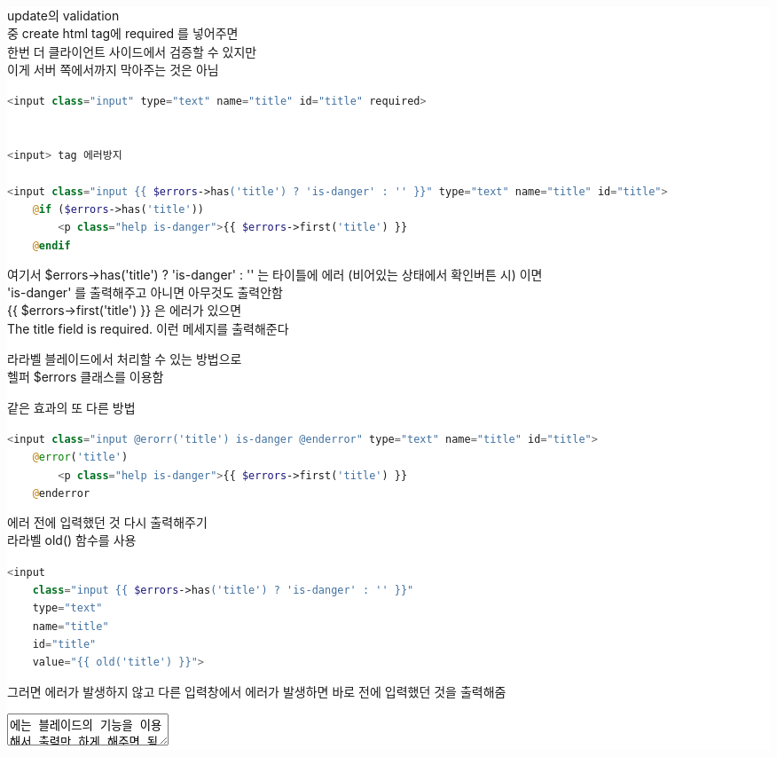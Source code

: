 


update의 validation  
중  create html tag에 required 를 넣어주면   
한번 더 클라이언트 사이드에서 검증할 수 있지만  
이게 서버 쪽에서까지 막아주는 것은 아님  
```php
<input class="input" type="text" name="title" id="title" required>


<input> tag 에러방지

<input class="input {{ $errors->has('title') ? 'is-danger' : '' }}" type="text" name="title" id="title">
    @if ($errors->has('title'))
        <p class="help is-danger">{{ $errors->first('title') }}
    @endif
```
여기서 $errors->has('title') ? 'is-danger' : '' 는 타이틀에 에러 (비어있는 상태에서 확인버튼 시) 이면   
'is-danger' 를 출력해주고 아니면 아무것도 출력안함   
{{ $errors->first('title') }} 은 에러가 있으면   
The title field is required.  이런 메세지를 출력해준다    

라라벨 블레이드에서 처리할 수 있는 방법으로   
헬퍼 $errors 클래스를 이용함

같은 효과의 또 다른 방법
```php
<input class="input @erorr('title') is-danger @enderror" type="text" name="title" id="title">
    @error('title')
        <p class="help is-danger">{{ $errors->first('title') }}
    @enderror
```

에러 전에 입력했던 것 다시 출력해주기   
라라벨 old() 함수를 사용
```php
<input 
    class="input {{ $errors->has('title') ? 'is-danger' : '' }}" 
    type="text" 
    name="title" 
    id="title"
    value="{{ old('title') }}">
```
그러면 에러가 발생하지 않고 다른 입력창에서 에러가 발생하면 바로 전에 입력했던 것을 출력해줌

<textarea>에는 블레이드의 기능을 이용해서 출력만 하게 해주면 됨
```
 <textarea class="textarea @error('body') is-danger @enderror" 
    name="body" 
    id="body"
    >{{ old('body') }}
</textarea>
```
